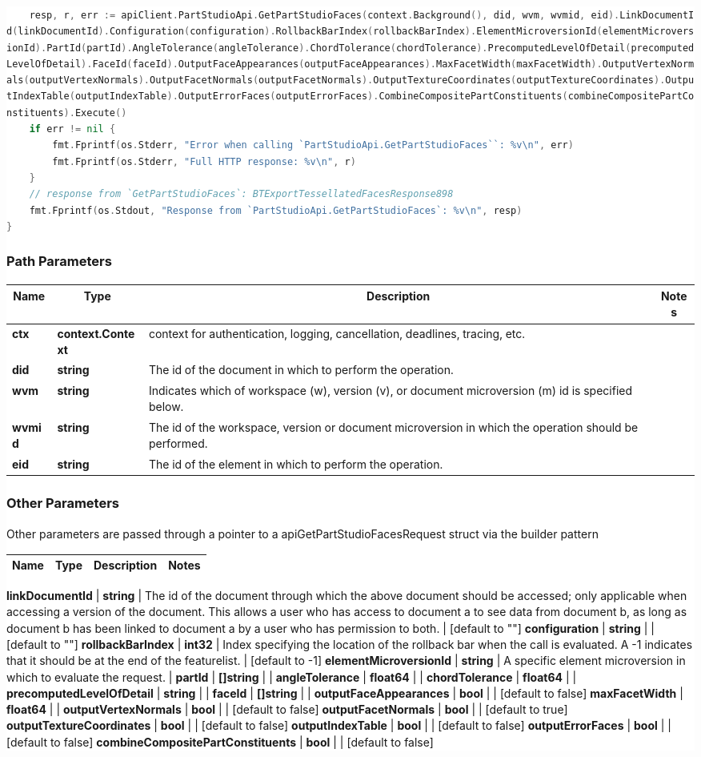 ```go
    resp, r, err := apiClient.PartStudioApi.GetPartStudioFaces(context.Background(), did, wvm, wvmid, eid).LinkDocumentId(linkDocumentId).Configuration(configuration).RollbackBarIndex(rollbackBarIndex).ElementMicroversionId(elementMicroversionId).PartId(partId).AngleTolerance(angleTolerance).ChordTolerance(chordTolerance).PrecomputedLevelOfDetail(precomputedLevelOfDetail).FaceId(faceId).OutputFaceAppearances(outputFaceAppearances).MaxFacetWidth(maxFacetWidth).OutputVertexNormals(outputVertexNormals).OutputFacetNormals(outputFacetNormals).OutputTextureCoordinates(outputTextureCoordinates).OutputIndexTable(outputIndexTable).OutputErrorFaces(outputErrorFaces).CombineCompositePartConstituents(combineCompositePartConstituents).Execute()
    if err != nil {
        fmt.Fprintf(os.Stderr, "Error when calling `PartStudioApi.GetPartStudioFaces``: %v\n", err)
        fmt.Fprintf(os.Stderr, "Full HTTP response: %v\n", r)
    }
    // response from `GetPartStudioFaces`: BTExportTessellatedFacesResponse898
    fmt.Fprintf(os.Stdout, "Response from `PartStudioApi.GetPartStudioFaces`: %v\n", resp)
}
```

### Path Parameters


Name | Type | Description  | Notes
------------- | ------------- | ------------- | -------------
**ctx** | **context.Context** | context for authentication, logging, cancellation, deadlines, tracing, etc.
**did** | **string** | The id of the document in which to perform the operation. | 
**wvm** | **string** | Indicates which of workspace (w), version (v), or document microversion (m) id is specified below. | 
**wvmid** | **string** | The id of the workspace, version or document microversion in which the operation should be performed. | 
**eid** | **string** | The id of the element in which to perform the operation. | 

### Other Parameters

Other parameters are passed through a pointer to a apiGetPartStudioFacesRequest struct via the builder pattern


Name | Type | Description  | Notes
------------- | ------------- | ------------- | -------------




 **linkDocumentId** | **string** | The id of the document through which the above document should be accessed; only applicable when accessing a version of the document. This allows a user who has access to document a to see data from document b, as long as document b has been linked to document a by a user who has permission to both. | [default to &quot;&quot;]
 **configuration** | **string** |  | [default to &quot;&quot;]
 **rollbackBarIndex** | **int32** | Index specifying the location of the rollback bar when the call is evaluated. A -1 indicates that it should be at the end of the featurelist. | [default to -1]
 **elementMicroversionId** | **string** | A specific element microversion in which to evaluate the request. | 
 **partId** | **[]string** |  | 
 **angleTolerance** | **float64** |  | 
 **chordTolerance** | **float64** |  | 
 **precomputedLevelOfDetail** | **string** |  | 
 **faceId** | **[]string** |  | 
 **outputFaceAppearances** | **bool** |  | [default to false]
 **maxFacetWidth** | **float64** |  | 
 **outputVertexNormals** | **bool** |  | [default to false]
 **outputFacetNormals** | **bool** |  | [default to true]
 **outputTextureCoordinates** | **bool** |  | [default to false]
 **outputIndexTable** | **bool** |  | [default to false]
 **outputErrorFaces** | **bool** |  | [default to false]
 **combineCompositePartConstituents** | **bool** |  | [default to false]

